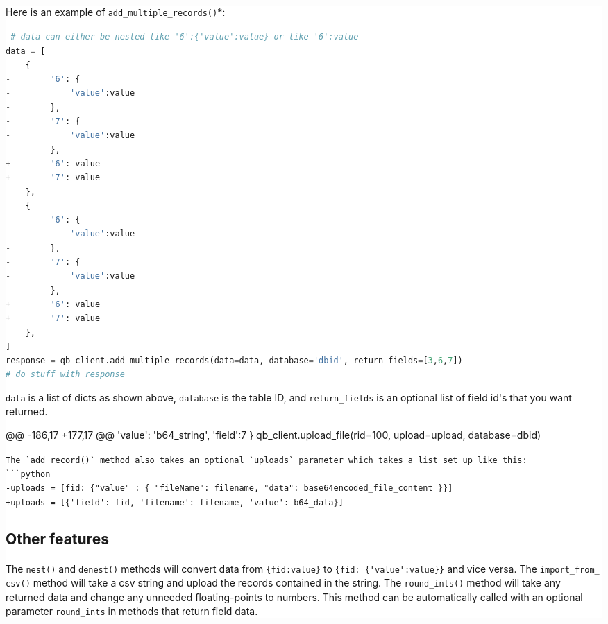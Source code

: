 Here is an example of `add_multiple_records()`*:
 ```python
-# data can either be nested like '6':{'value':value} or like '6':value
 data = [
     {
-        '6': {
-            'value':value
-        },
-        '7': {
-            'value':value
-        },
+        '6': value
+        '7': value
     },
     {
-        '6': {
-            'value':value
-        },
-        '7': {
-            'value':value
-        },
+        '6': value
+        '7': value
     },
 ]
 response = qb_client.add_multiple_records(data=data, database='dbid', return_fields=[3,6,7])
 # do stuff with response
 ```
 `data` is a list of dicts as shown above, `database` is the table ID, and `return_fields` is an optional list of field id's that you want returned.
 
@@ -186,17 +177,17 @@
     'value': 'b64_string',
     'field':7
 }
 qb_client.upload_file(rid=100, upload=upload, database=dbid)
 ```
 The `add_record()` method also takes an optional `uploads` parameter which takes a list set up like this: 
 ```python
-uploads = [fid: {"value" : { "fileName": filename, "data": base64encoded_file_content }}]
+uploads = [{'field': fid, 'filename': filename, 'value': b64_data}]
 ```
 
 ## Other features
 
 The `nest()` and `denest()` methods will convert data from `{fid:value}` to `{fid: {'value':value}}` and vice versa.
 The `import_from_csv()` method will take a csv string and upload the records contained in the string.
 The `round_ints()` method will take any returned data and change any unneeded floating-points to numbers. This method can be automatically called with an optional parameter `round_ints` in methods that return field data.
 